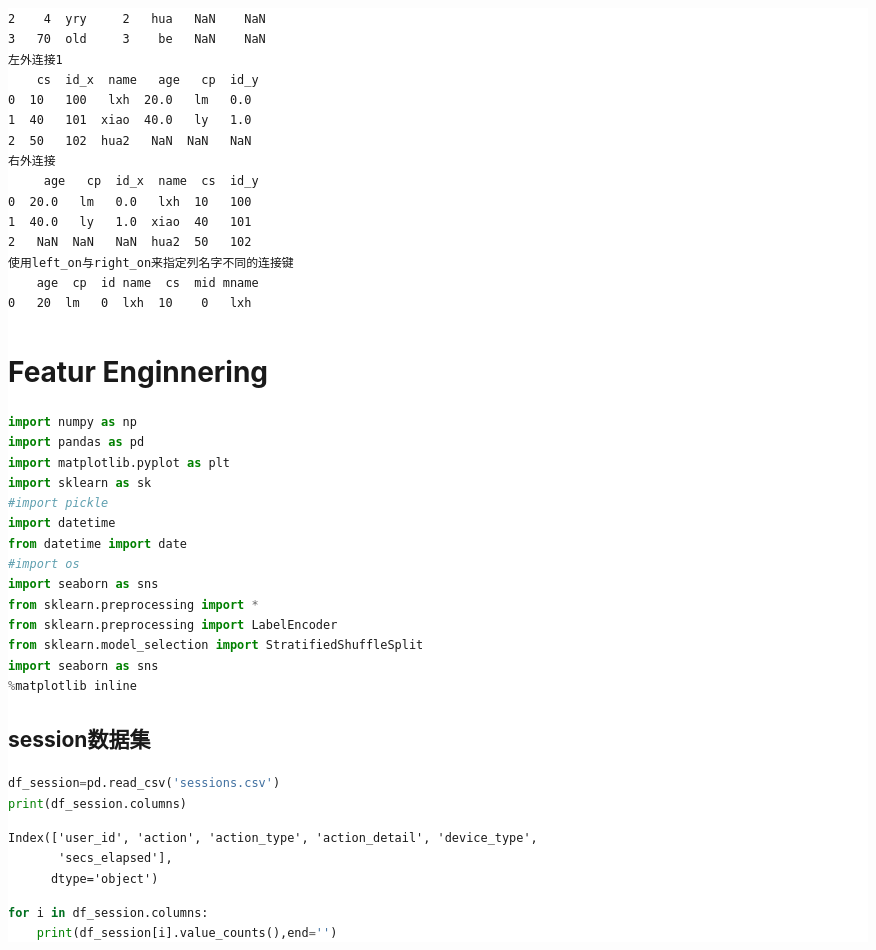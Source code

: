     2    4  yry     2   hua   NaN    NaN
    3   70  old     3    be   NaN    NaN
    左外连接1
        cs  id_x  name   age   cp  id_y
    0  10   100   lxh  20.0   lm   0.0
    1  40   101  xiao  40.0   ly   1.0
    2  50   102  hua2   NaN  NaN   NaN
    右外连接
         age   cp  id_x  name  cs  id_y
    0  20.0   lm   0.0   lxh  10   100
    1  40.0   ly   1.0  xiao  40   101
    2   NaN  NaN   NaN  hua2  50   102
    使用left_on与right_on来指定列名字不同的连接键
        age  cp  id name  cs  mid mname
    0   20  lm   0  lxh  10    0   lxh
    

# Featur Enginnering


```python
import numpy as np
import pandas as pd
import matplotlib.pyplot as plt
import sklearn as sk
#import pickle
import datetime
from datetime import date
#import os
import seaborn as sns
from sklearn.preprocessing import *
from sklearn.preprocessing import LabelEncoder
from sklearn.model_selection import StratifiedShuffleSplit
import seaborn as sns
%matplotlib inline
```

## session数据集


```python
df_session=pd.read_csv('sessions.csv')
print(df_session.columns)
```

    Index(['user_id', 'action', 'action_type', 'action_detail', 'device_type',
           'secs_elapsed'],
          dtype='object')
    


```python
for i in df_session.columns:
    print(df_session[i].value_counts(),end='')
```
